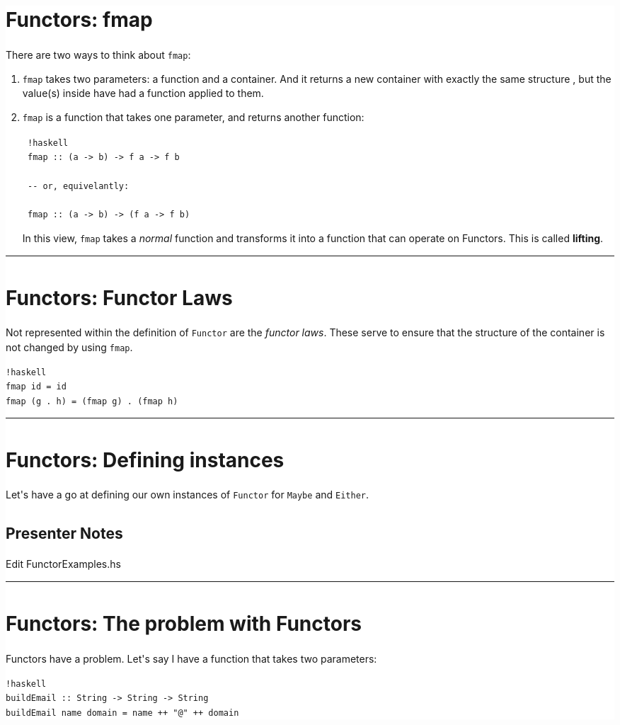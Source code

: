 
# Functors: fmap

There are two ways to think about `fmap`:

1. `fmap` takes two parameters: a function and a container.  And it returns a
   new container with exactly the same structure , but the value(s) inside have
   had a function applied to them.

2. `fmap` is a function that takes one parameter, and returns another function:

        !haskell
        fmap :: (a -> b) -> f a -> f b

        -- or, equivelantly:

        fmap :: (a -> b) -> (f a -> f b)

   In this view, `fmap` takes a *normal* function and transforms it into a
   function that can operate on Functors.  This is called **lifting**.

---

# Functors: Functor Laws

Not represented within the definition of `Functor` are the *functor laws*.
These serve to ensure that the structure of the container is not changed by
using `fmap`.

    !haskell
    fmap id = id
    fmap (g . h) = (fmap g) . (fmap h)

---

#  Functors: Defining instances

Let's have a go at defining our own instances of `Functor` for `Maybe` and
`Either`.

## Presenter Notes

Edit FunctorExamples.hs

---

# Functors: The problem with Functors

Functors have a problem.  Let's say I have a function that takes two parameters:

    !haskell
    buildEmail :: String -> String -> String
    buildEmail name domain = name ++ "@" ++ domain
